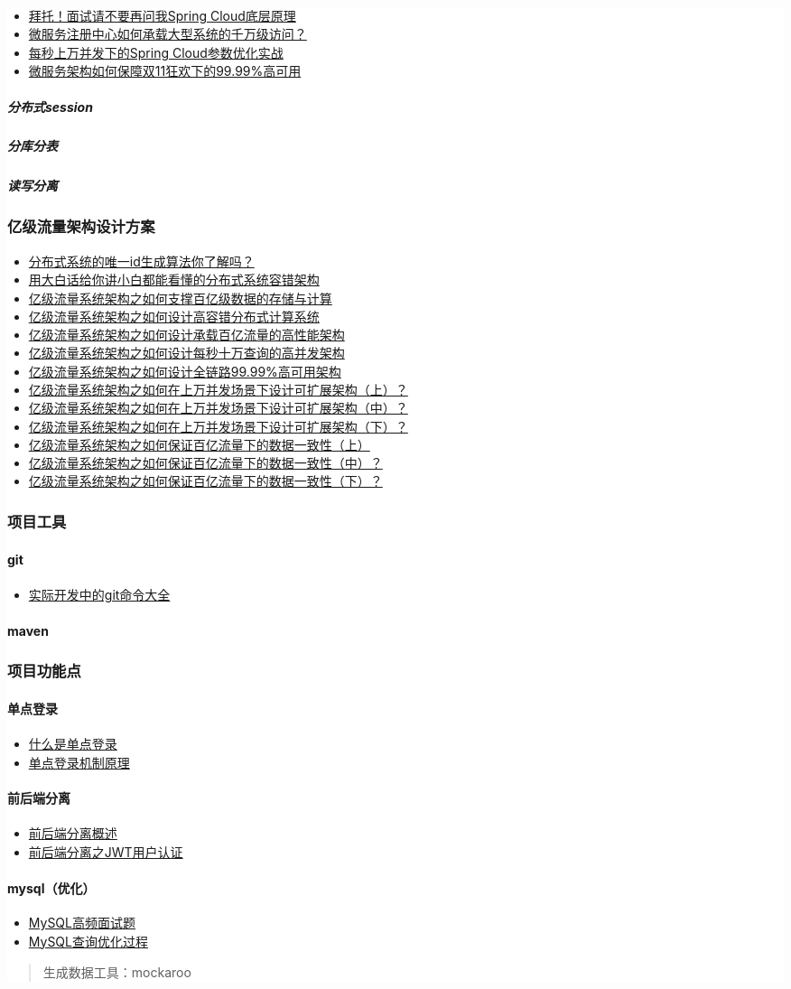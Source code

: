 - [拜托！面试请不要再问我Spring Cloud底层原理](https://mp.weixin.qq.com/s/mOk0KuEWQUiugyRA3-FXwg)
- [微服务注册中心如何承载大型系统的千万级访问？](https://mp.weixin.qq.com/s/qjMphuPiihBmU2QtFMIfzw)
- [每秒上万并发下的Spring Cloud参数优化实战](https://mp.weixin.qq.com/s/aH0LHgfhxpvp1IY-XbEMWA)
- [微服务架构如何保障双11狂欢下的99.99%高可用](https://mp.weixin.qq.com/s/lBeQSSPX7OeWO6SmWYf1Mg)

##### 分布式session
##### 分库分表
##### 读写分离

### 亿级流量架构设计方案

- [分布式系统的唯一id生成算法你了解吗？](https://mp.weixin.qq.com/s/dhQ8BCPKfQqMMm9QxpFwow)
- [用大白话给你讲小白都能看懂的分布式系统容错架构](https://mp.weixin.qq.com/s/DKf63ZDJQKoEiOmGqn3NxQ)
- [亿级流量系统架构之如何支撑百亿级数据的存储与计算](https://mp.weixin.qq.com/s/eqtR9QAMIm3F4QnGut1vrA)
- [亿级流量系统架构之如何设计高容错分布式计算系统](https://mp.weixin.qq.com/s/Omzkr-9BoL3GjyiWn9Nhdg)
- [亿级流量系统架构之如何设计承载百亿流量的高性能架构](https://mp.weixin.qq.com/s/o8rZwDGkJwPxHsPpBcQh9w)
- [亿级流量系统架构之如何设计每秒十万查询的高并发架构](https://mp.weixin.qq.com/s/Fw7WL8BiBrQ9osqqWSwqEw)
- [亿级流量系统架构之如何设计全链路99.99%高可用架构](https://mp.weixin.qq.com/s/3-eWMVje_PWnwGmsZZBJog)
- [亿级流量系统架构之如何在上万并发场景下设计可扩展架构（上）？](https://mp.weixin.qq.com/s/8zHlTwTQkl3LNS5beOf5AA)
- [亿级流量系统架构之如何在上万并发场景下设计可扩展架构（中）？](https://mp.weixin.qq.com/s/ThoeXs-Dz7xbs-Nl7Mbfag)
- [亿级流量系统架构之如何在上万并发场景下设计可扩展架构（下）？](https://mp.weixin.qq.com/s/f4We1V8EAIyM8wpvwAHmwQ)
- [亿级流量系统架构之如何保证百亿流量下的数据一致性（上）](https://mp.weixin.qq.com/s/hh-kpRLwKRLLK8fG-5jzTQ)
- [亿级流量系统架构之如何保证百亿流量下的数据一致性（中）？](https://mp.weixin.qq.com/s/suPMfwaXc4ze_csS2WfzHA)
- [亿级流量系统架构之如何保证百亿流量下的数据一致性（下）？](https://mp.weixin.qq.com/s/TdGiiBzaOTo1TeY40NpSTw)



### 项目工具

#### git

- [实际开发中的git命令大全](https://www.jianshu.com/p/53a00fafbe99)

#### maven

### 项目功能点

#### 单点登录

- [什么是单点登录](https://mp.weixin.qq.com/s/J6YJls05t2C4OGOqHVijhw)
- [单点登录机制原理](https://mp.weixin.qq.com/s/LGnUueNC-EuoxiF-8b-TeQ)

#### 前后端分离

- [前后端分离概述](https://blog.csdn.net/fuzhongmin05/article/details/81591072)
- [前后端分离之JWT用户认证](https://www.jianshu.com/p/180a870a308a)

#### mysql（优化）

- [MySQL高频面试题](https://mp.weixin.qq.com/s/KFCkvfF84l6Eu43CH_TmXA)
- [MySQL查询优化过程](https://mp.weixin.qq.com/s/jtuLb8uAIHJNvNpwcIZfpA)

>生成数据工具：mockaroo
